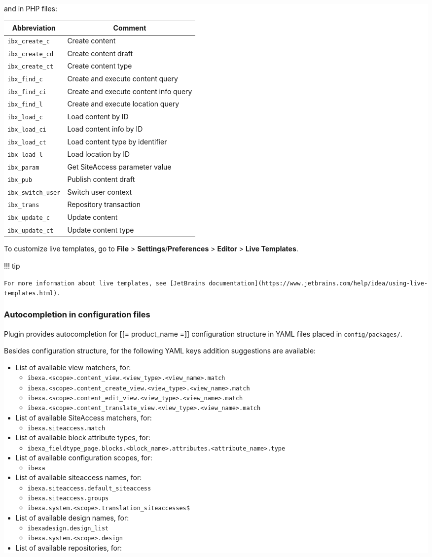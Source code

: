 and in PHP files:

| Abbreviation | Comment |
|---|---|
| `ibx_create_c` | Create content |
| `ibx_create_cd` | Create content draft |
| `ibx_create_ct` | Create content type |
| `ibx_find_c` | Create and execute content query |
| `ibx_find_ci` | Create and execute content info query |
| `ibx_find_l` | Create and execute location query |
| `ibx_load_c` | Load content by ID |
| `ibx_load_ci` | Load content info by ID |
| `ibx_load_ct` | Load content type by identifier |
| `ibx_load_l` | Load location by ID |
| `ibx_param` | Get SiteAccess parameter value |
| `ibx_pub` | Publish content draft |
| `ibx_switch_user` | Switch  user context |
| `ibx_trans` | Repository transaction |
| `ibx_update_c` | Update content |
| `ibx_update_ct` | Update content type |

To customize live templates, go to **File** > **Settings**/**Preferences** > **Editor** > **Live Templates**.

!!! tip

    For more information about live templates, see [JetBrains documentation](https://www.jetbrains.com/help/idea/using-live-templates.html).

### Autocompletion in configuration files

Plugin provides autocompletion for [[= product_name =]] configuration structure in YAML files placed in `config/packages/`.

Besides configuration structure, for the following YAML keys addition suggestions are available:

- List of available view matchers, for:
    - `ibexa.<scope>.content_view.<view_type>.<view_name>.match`
    - `ibexa.<scope>.content_create_view.<view_type>.<view_name>.match`
    - `ibexa.<scope>.content_edit_view.<view_type>.<view_name>.match`
    - `ibexa.<scope>.content_translate_view.<view_type>.<view_name>.match`
- List of available SiteAccess matchers, for:
    - `ibexa.siteaccess.match`
- List of available block attribute types, for:
    - `ibexa_fieldtype_page.blocks.<block_name>.attributes.<attribute_name>.type`
- List of available configuration scopes, for:
    - `ibexa`
- List of available siteaccess names, for:
    - `ibexa.siteaccess.default_siteaccess`
    - `ibexa.siteaccess.groups`
    - `ibexa.system.<scope>.translation_siteaccesses$`
- List of available design names, for:
    - `ibexadesign.design_list`
    - `ibexa.system.<scope>.design`
- List of available repositories, for: